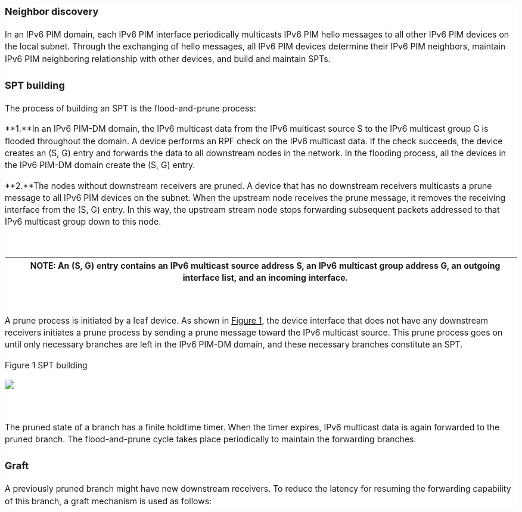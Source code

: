 ### Neighbor discovery

In an IPv6 PIM domain, each IPv6 PIM interface
periodically multicasts IPv6 PIM hello messages to all other IPv6 PIM devices
on the local subnet. Through the exchanging of hello messages, all IPv6 PIM devices
determine their IPv6 PIM neighbors, maintain IPv6 PIM neighboring relationship
with other devices, and build and maintain SPTs.

### SPT building

The process of building an SPT is the
flood-and-prune process: 

**1\.**In an IPv6 PIM-DM domain, the IPv6 multicast
data from the IPv6 multicast source S to the IPv6 multicast group G is flooded
throughout the domain. A device performs an RPF check on the IPv6 multicast
data. If the check succeeds, the device creates an (S, G) entry and forwards
the data to all downstream nodes in the network. In the flooding process, all
the devices in the IPv6 PIM-DM domain create the (S, G) entry.

**2\.**The nodes without downstream receivers are
pruned. A device that has no downstream receivers multicasts a prune message to
all IPv6 PIM devices on the subnet. When the upstream node receives the prune
message, it removes the receiving interface from the (S, G) entry. In this way,
the upstream stream node stops forwarding subsequent packets addressed to that IPv6
multicast group down to this node.

 

|  | NOTE:  An (S, G) entry contains an IPv6 multicast source address S, an IPv6 multicast group address G, an outgoing interface list, and an incoming interface. |
| --- | --- |

 

A prune process is initiated by a leaf device.
As shown in [Figure 1](#_Ref206410272), the device interface that does not have any downstream receivers initiates
a prune process by sending a prune message toward the IPv6 multicast source.
This prune process goes on until only necessary branches are left in the IPv6
PIM-DM domain, and these necessary branches constitute an SPT. 

Figure 1 SPT building

![](https://resource.h3c.com/en/202407/12/20240712_11705045_x_Img_x_png_0_2216043_294551_0.png)

 

The pruned state of a branch has a finite holdtime
timer. When the timer expires, IPv6 multicast data is again forwarded to the
pruned branch. The flood-and-prune cycle takes place periodically to maintain
the forwarding branches.

### Graft

A previously pruned branch might have new
downstream receivers. To reduce the latency for resuming the forwarding
capability of this branch, a graft mechanism is used as follows:
